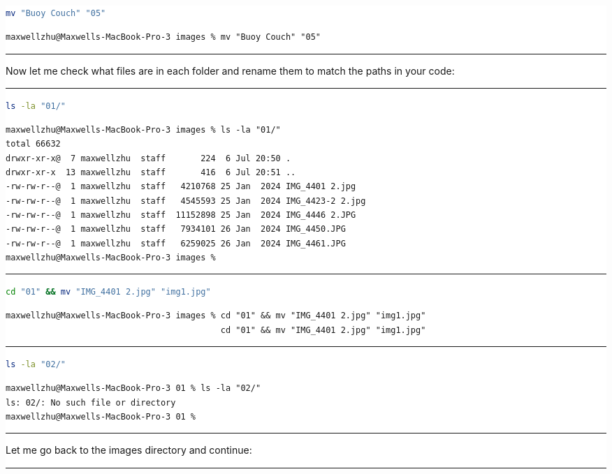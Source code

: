 
```bash
mv "Buoy Couch" "05"
```

```
maxwellzhu@Maxwells-MacBook-Pro-3 images % mv "Buoy Couch" "05"
```

---

Now let me check what files are in each folder and rename them to match the paths in your code:

---

```bash
ls -la "01/"
```

```
maxwellzhu@Maxwells-MacBook-Pro-3 images % ls -la "01/"
total 66632
drwxr-xr-x@  7 maxwellzhu  staff       224  6 Jul 20:50 .
drwxr-xr-x  13 maxwellzhu  staff       416  6 Jul 20:51 ..
-rw-rw-r--@  1 maxwellzhu  staff   4210768 25 Jan  2024 IMG_4401 2.jpg
-rw-rw-r--@  1 maxwellzhu  staff   4545593 25 Jan  2024 IMG_4423-2 2.jpg
-rw-rw-r--@  1 maxwellzhu  staff  11152898 25 Jan  2024 IMG_4446 2.JPG
-rw-rw-r--@  1 maxwellzhu  staff   7934101 26 Jan  2024 IMG_4450.JPG
-rw-rw-r--@  1 maxwellzhu  staff   6259025 26 Jan  2024 IMG_4461.JPG
maxwellzhu@Maxwells-MacBook-Pro-3 images %
```

---

```bash
cd "01" && mv "IMG_4401 2.jpg" "img1.jpg"
```

```
maxwellzhu@Maxwells-MacBook-Pro-3 images % cd "01" && mv "IMG_4401 2.jpg" "img1.jpg"
                                           cd "01" && mv "IMG_4401 2.jpg" "img1.jpg"
```

---

```bash
ls -la "02/"
```

```
maxwellzhu@Maxwells-MacBook-Pro-3 01 % ls -la "02/"
ls: 02/: No such file or directory
maxwellzhu@Maxwells-MacBook-Pro-3 01 %
```

---

Let me go back to the images directory and continue:

---
